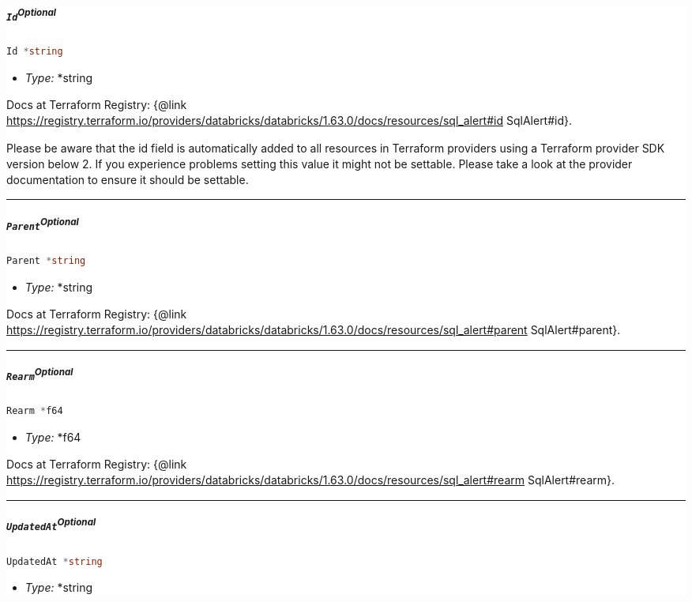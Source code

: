 
##### `Id`<sup>Optional</sup> <a name="Id" id="@cdktf/provider-databricks.sqlAlert.SqlAlertConfig.property.id"></a>

```go
Id *string
```

- *Type:* *string

Docs at Terraform Registry: {@link https://registry.terraform.io/providers/databricks/databricks/1.63.0/docs/resources/sql_alert#id SqlAlert#id}.

Please be aware that the id field is automatically added to all resources in Terraform providers using a Terraform provider SDK version below 2.
If you experience problems setting this value it might not be settable. Please take a look at the provider documentation to ensure it should be settable.

---

##### `Parent`<sup>Optional</sup> <a name="Parent" id="@cdktf/provider-databricks.sqlAlert.SqlAlertConfig.property.parent"></a>

```go
Parent *string
```

- *Type:* *string

Docs at Terraform Registry: {@link https://registry.terraform.io/providers/databricks/databricks/1.63.0/docs/resources/sql_alert#parent SqlAlert#parent}.

---

##### `Rearm`<sup>Optional</sup> <a name="Rearm" id="@cdktf/provider-databricks.sqlAlert.SqlAlertConfig.property.rearm"></a>

```go
Rearm *f64
```

- *Type:* *f64

Docs at Terraform Registry: {@link https://registry.terraform.io/providers/databricks/databricks/1.63.0/docs/resources/sql_alert#rearm SqlAlert#rearm}.

---

##### `UpdatedAt`<sup>Optional</sup> <a name="UpdatedAt" id="@cdktf/provider-databricks.sqlAlert.SqlAlertConfig.property.updatedAt"></a>

```go
UpdatedAt *string
```

- *Type:* *string
